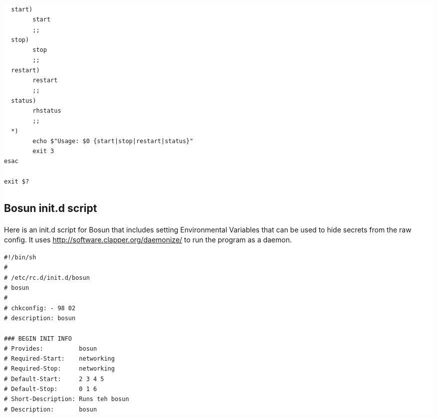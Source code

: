 ```
  start)
        start
        ;;
  stop)
        stop
        ;;
  restart)
        restart
        ;;
  status)
        rhstatus
        ;;
  *)
        echo $"Usage: $0 {start|stop|restart|status}"
        exit 3
esac

exit $?
```

## Bosun init.d script
Here is an init.d script for Bosun that includes setting Environmental Variables that can be used to hide secrets from the raw config. It uses http://software.clapper.org/daemonize/ to run the program as a daemon.

    #!/bin/sh
    #
    # /etc/rc.d/init.d/bosun
    # bosun
    #
    # chkconfig: - 98 02
    # description: bosun
    
    ### BEGIN INIT INFO
    # Provides:          bosun
    # Required-Start:    networking
    # Required-Stop:     networking
    # Default-Start:     2 3 4 5
    # Default-Stop:      0 1 6
    # Short-Description: Runs teh bosun
    # Description:       bosun
    
